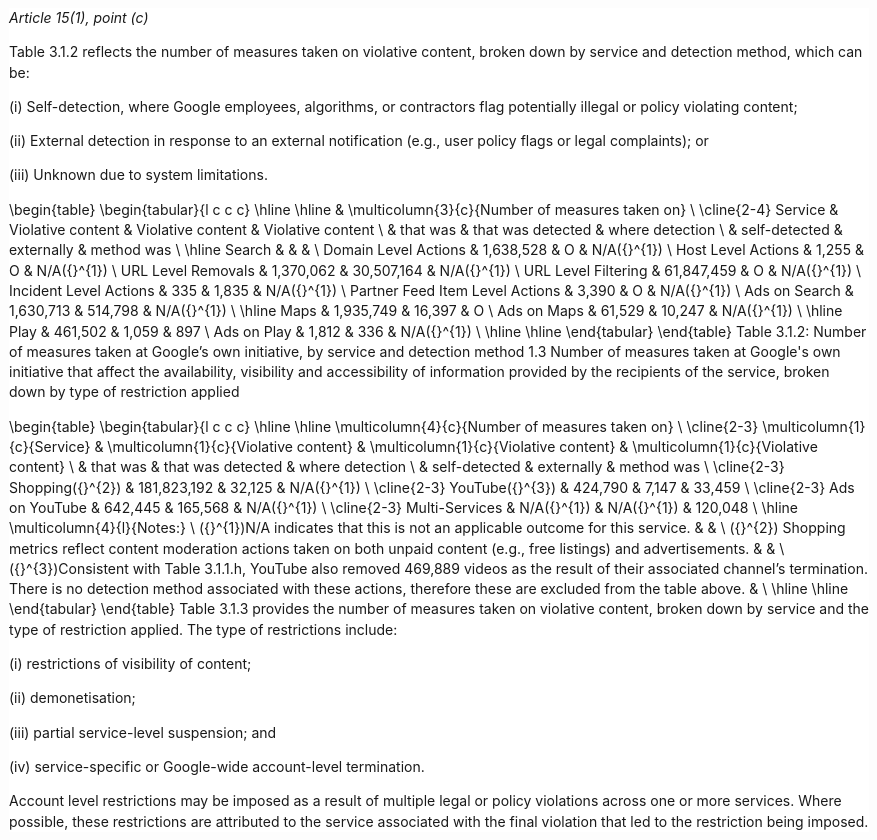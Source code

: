 _Article 15(1), point (c)_

Table 3.1.2 reflects the number of measures taken on violative content, broken down by service and detection method, which can be:

(i) Self-detection, where Google employees, algorithms, or contractors flag potentially illegal or policy violating content;

(ii) External detection in response to an external notification (e.g., user policy flags or legal complaints); or

(iii) Unknown due to system limitations.

\begin{table}
\begin{tabular}{l c c c} \hline \hline  & \multicolumn{3}{c}{Number of measures taken on} \\ \cline{2-4} Service & Violative content & Violative content & Violative content \\  & that was & that was detected & where detection \\  & self-detected & externally & method was \\ \hline Search & & & \\ Domain Level Actions & 1,638,528 & O & N/A\({}^{1}\) \\ Host Level Actions & 1,255 & O & N/A\({}^{1}\) \\ URL Level Removals & 1,370,062 & 30,507,164 & N/A\({}^{1}\) \\ URL Level Filtering & 61,847,459 & O & N/A\({}^{1}\) \\ Incident Level Actions & 335 & 1,835 & N/A\({}^{1}\) \\ Partner Feed Item Level Actions & 3,390 & O & N/A\({}^{1}\) \\ Ads on Search & 1,630,713 & 514,798 & N/A\({}^{1}\) \\ \hline Maps & 1,935,749 & 16,397 & O \\ Ads on Maps & 61,529 & 10,247 & N/A\({}^{1}\) \\ \hline Play & 461,502 & 1,059 & 897 \\ Ads on Play & 1,812 & 336 & N/A\({}^{1}\) \\ \hline \hline \end{tabular}
\end{table}
Table 3.1.2: Number of measures taken at Google’s own initiative, by service and detection method 1.3 Number of measures taken at Google's own initiative that affect the availability, visibility and accessibility of information provided by the recipients of the service, broken down by type of restriction applied

\begin{table}
\begin{tabular}{l c c c} \hline \hline \multicolumn{4}{c}{Number of measures taken on} \\ \cline{2-3} \multicolumn{1}{c}{Service} & \multicolumn{1}{c}{Violative content} & \multicolumn{1}{c}{Violative content} & \multicolumn{1}{c}{Violative content} \\  & that was & that was detected & where detection \\  & self-detected & externally & method was \\ \cline{2-3} Shopping\({}^{2}\) & 181,823,192 & 32,125 & N/A\({}^{1}\) \\ \cline{2-3} YouTube\({}^{3}\) & 424,790 & 7,147 & 33,459 \\ \cline{2-3} Ads on YouTube & 642,445 & 165,568 & N/A\({}^{1}\) \\ \cline{2-3} Multi-Services & N/A\({}^{1}\) & N/A\({}^{1}\) & 120,048 \\ \hline \multicolumn{4}{l}{Notes:} \\ \({}^{1}\)N/A indicates that this is not an applicable outcome for this service. & & \\ \({}^{2}\) Shopping metrics reflect content moderation actions taken on both unpaid content (e.g., free listings) and advertisements. & & \\ \({}^{3}\)Consistent with Table 3.1.1.h, YouTube also removed 469,889 videos as the result of their associated channel’s termination. There is no detection method associated with these actions, therefore these are excluded from the table above. & \\ \hline \hline \end{tabular}
\end{table}
Table 3.1.3 provides the number of measures taken on violative content, broken down by service and the type of restriction applied. The type of restrictions include:

(i) restrictions of visibility of content;

(ii) demonetisation;

(iii) partial service-level suspension; and

(iv) service-specific or Google-wide account-level termination.

Account level restrictions may be imposed as a result of multiple legal or policy violations across one or more services. Where possible, these restrictions are attributed to the service associated with the final violation that led to the restriction being imposed.
